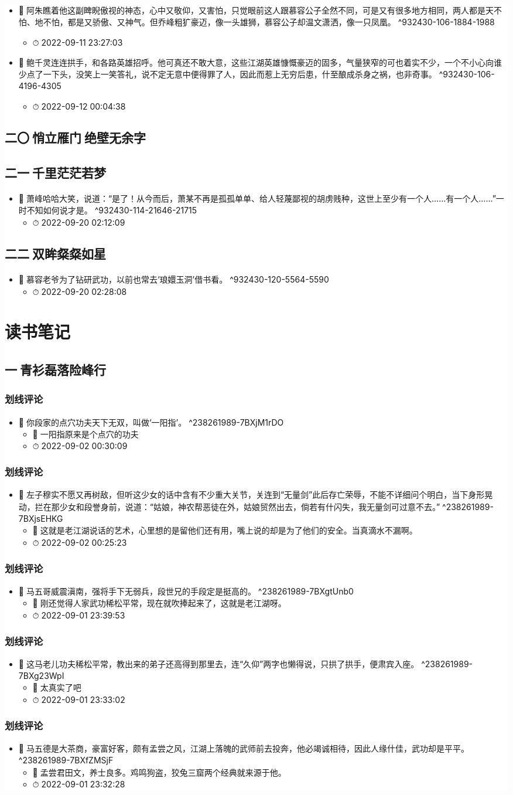 
- 📌 阿朱瞧着他这副睥睨傲视的神态，心中又敬仰，又害怕，只觉眼前这人跟慕容公子全然不同，可是又有很多地方相同，两人都是天不怕、地不怕，都是又骄傲、又神气。但乔峰粗犷豪迈，像一头雄狮，慕容公子却温文潇洒，像一只凤凰。 ^932430-106-1884-1988
    - ⏱ 2022-09-11 23:27:03 

- 📌 鲍千灵连连拱手，和各路英雄招呼。他可真还不敢大意，这些江湖英雄慷慨豪迈的固多，气量狭窄的可也着实不少，一个不小心向谁少点了一下头，没笑上一笑答礼，说不定无意中便得罪了人，因此而惹上无穷后患，什至酿成杀身之祸，也非奇事。 ^932430-106-4196-4305
    - ⏱ 2022-09-12 00:04:38 
 
## 二〇 悄立雁门 绝壁无余字

 
## 二一 千里茫茫若梦

 
 

- 📌 萧峰哈哈大笑，说道：“是了！从今而后，萧某不再是孤孤单单、给人轻蔑鄙视的胡虏贱种，这世上至少有一个人……有一个人……”一时不知如何说才是。 ^932430-114-21646-21715
    - ⏱ 2022-09-20 02:12:09 
## 二二 双眸粲粲如星


- 📌 慕容老爷为了钻研武功，以前也常去‘琅嬛玉洞’借书看。 ^932430-120-5564-5590
    - ⏱ 2022-09-20 02:28:08 
# 读书笔记

## 一 青衫磊落险峰行

### 划线评论
- 📌 你段家的点穴功夫天下无双，叫做‘一阳指’。  ^238261989-7BXjM1rDO
    - 💭 一阳指原来是个点穴的功夫
    - ⏱ 2022-09-02 00:30:09

### 划线评论
- 📌 左子穆实不愿又再树敌，但听这少女的话中含有不少重大关节，关连到“无量剑”此后存亡荣辱，不能不详细问个明白，当下身形晃动，拦在那少女和段誉身前，说道：“姑娘，神农帮恶徒在外，姑娘贸然出去，倘若有什闪失，我无量剑可过意不去。”  ^238261989-7BXjsEHKG
    - 💭 这就是老江湖说话的艺术，心里想的是留他们还有用，嘴上说的却是为了他们的安全。当真滴水不漏啊。
    - ⏱ 2022-09-02 00:25:23

### 划线评论
- 📌 马五哥威震滇南，强将手下无弱兵，段世兄的手段定是挺高的。  ^238261989-7BXgtUnb0
    - 💭 刚还觉得人家武功稀松平常，现在就吹捧起来了，这就是老江湖呀。
    - ⏱ 2022-09-01 23:39:53

### 划线评论
- 📌 这马老儿功夫稀松平常，教出来的弟子还高得到那里去，连“久仰”两字也懒得说，只拱了拱手，便肃宾入座。  ^238261989-7BXg23WpI
    - 💭 太真实了吧
    - ⏱ 2022-09-01 23:33:02

### 划线评论
- 📌 马五德是大茶商，豪富好客，颇有孟尝之风，江湖上落魄的武师前去投奔，他必竭诚相待，因此人缘什佳，武功却是平平。  ^238261989-7BXfZMSjF
    - 💭 孟尝君田文，养士良多。鸡鸣狗盗，狡兔三窟两个经典就来源于他。
    - ⏱ 2022-09-01 23:32:28
   